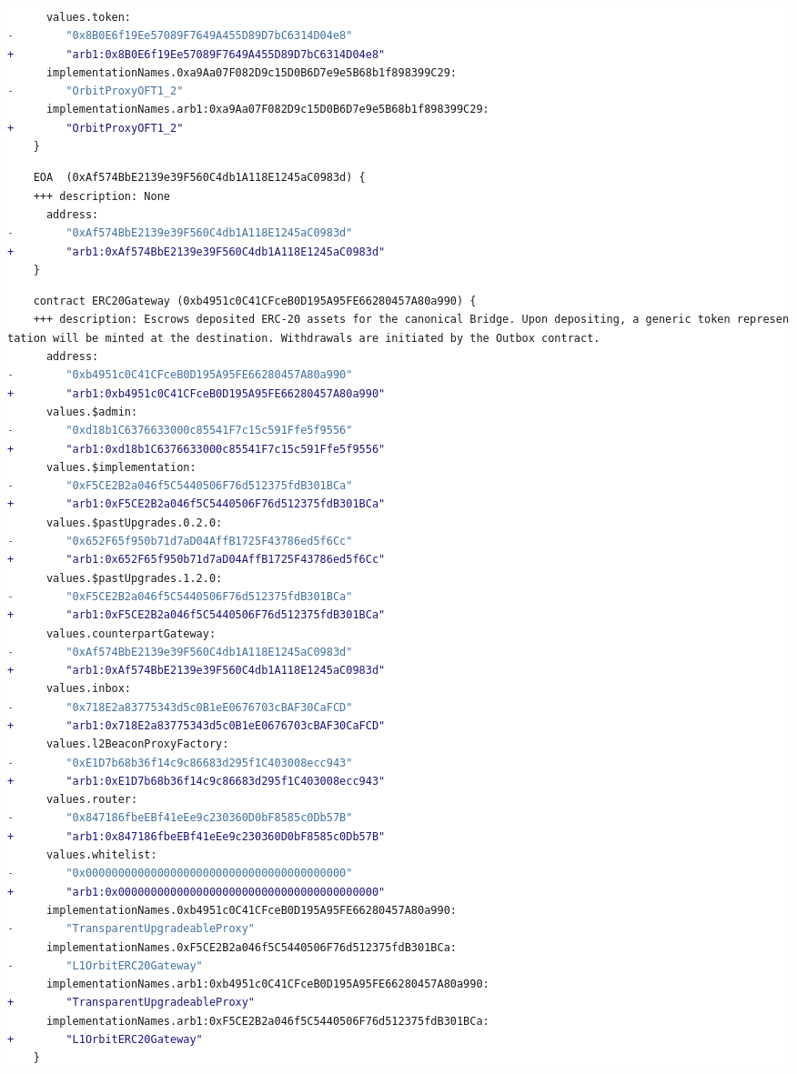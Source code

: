 ```diff
      values.token:
-        "0x8B0E6f19Ee57089F7649A455D89D7bC6314D04e8"
+        "arb1:0x8B0E6f19Ee57089F7649A455D89D7bC6314D04e8"
      implementationNames.0xa9Aa07F082D9c15D0B6D7e9e5B68b1f898399C29:
-        "OrbitProxyOFT1_2"
      implementationNames.arb1:0xa9Aa07F082D9c15D0B6D7e9e5B68b1f898399C29:
+        "OrbitProxyOFT1_2"
    }
```

```diff
    EOA  (0xAf574BbE2139e39F560C4db1A118E1245aC0983d) {
    +++ description: None
      address:
-        "0xAf574BbE2139e39F560C4db1A118E1245aC0983d"
+        "arb1:0xAf574BbE2139e39F560C4db1A118E1245aC0983d"
    }
```

```diff
    contract ERC20Gateway (0xb4951c0C41CFceB0D195A95FE66280457A80a990) {
    +++ description: Escrows deposited ERC-20 assets for the canonical Bridge. Upon depositing, a generic token representation will be minted at the destination. Withdrawals are initiated by the Outbox contract.
      address:
-        "0xb4951c0C41CFceB0D195A95FE66280457A80a990"
+        "arb1:0xb4951c0C41CFceB0D195A95FE66280457A80a990"
      values.$admin:
-        "0xd18b1C6376633000c85541F7c15c591Ffe5f9556"
+        "arb1:0xd18b1C6376633000c85541F7c15c591Ffe5f9556"
      values.$implementation:
-        "0xF5CE2B2a046f5C5440506F76d512375fdB301BCa"
+        "arb1:0xF5CE2B2a046f5C5440506F76d512375fdB301BCa"
      values.$pastUpgrades.0.2.0:
-        "0x652F65f950b71d7aD04AffB1725F43786ed5f6Cc"
+        "arb1:0x652F65f950b71d7aD04AffB1725F43786ed5f6Cc"
      values.$pastUpgrades.1.2.0:
-        "0xF5CE2B2a046f5C5440506F76d512375fdB301BCa"
+        "arb1:0xF5CE2B2a046f5C5440506F76d512375fdB301BCa"
      values.counterpartGateway:
-        "0xAf574BbE2139e39F560C4db1A118E1245aC0983d"
+        "arb1:0xAf574BbE2139e39F560C4db1A118E1245aC0983d"
      values.inbox:
-        "0x718E2a83775343d5c0B1eE0676703cBAF30CaFCD"
+        "arb1:0x718E2a83775343d5c0B1eE0676703cBAF30CaFCD"
      values.l2BeaconProxyFactory:
-        "0xE1D7b68b36f14c9c86683d295f1C403008ecc943"
+        "arb1:0xE1D7b68b36f14c9c86683d295f1C403008ecc943"
      values.router:
-        "0x847186fbeEBf41eEe9c230360D0bF8585c0Db57B"
+        "arb1:0x847186fbeEBf41eEe9c230360D0bF8585c0Db57B"
      values.whitelist:
-        "0x0000000000000000000000000000000000000000"
+        "arb1:0x0000000000000000000000000000000000000000"
      implementationNames.0xb4951c0C41CFceB0D195A95FE66280457A80a990:
-        "TransparentUpgradeableProxy"
      implementationNames.0xF5CE2B2a046f5C5440506F76d512375fdB301BCa:
-        "L1OrbitERC20Gateway"
      implementationNames.arb1:0xb4951c0C41CFceB0D195A95FE66280457A80a990:
+        "TransparentUpgradeableProxy"
      implementationNames.arb1:0xF5CE2B2a046f5C5440506F76d512375fdB301BCa:
+        "L1OrbitERC20Gateway"
    }
```
